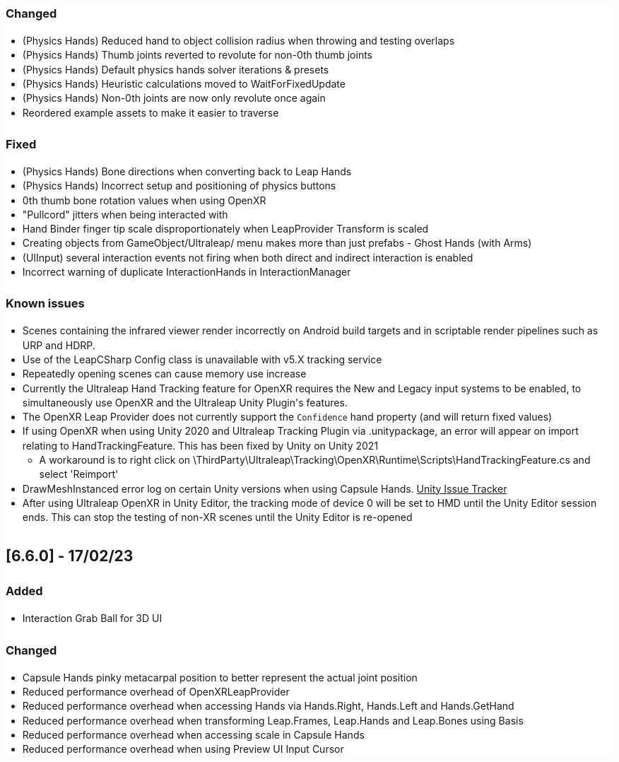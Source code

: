 ### Changed
- (Physics Hands) Reduced hand to object collision radius when throwing and testing overlaps
- (Physics Hands) Thumb joints reverted to revolute for non-0th thumb joints
- (Physics Hands) Default physics hands solver iterations & presets
- (Physics Hands) Heuristic calculations moved to WaitForFixedUpdate
- (Physics Hands) Non-0th joints are now only revolute once again
- Reordered example assets to make it easier to traverse


### Fixed
- (Physics Hands) Bone directions when converting back to Leap Hands
- (Physics Hands) Incorrect setup and positioning of physics buttons
- 0th thumb bone rotation values when using OpenXR
- "Pullcord" jitters when being interacted with
- Hand Binder finger tip scale disproportionately when LeapProvider Transform is scaled
- Creating objects from GameObject/Ultraleap/ menu makes more than just prefabs - Ghost Hands (with Arms)
- (UIInput) several interaction events not firing when both direct and indirect interaction is enabled 
- Incorrect warning of duplicate InteractionHands in InteractionManager

### Known issues 
- Scenes containing the infrared viewer render incorrectly on Android build targets and in scriptable render pipelines such as URP and HDRP. 
- Use of the LeapCSharp Config class is unavailable with v5.X tracking service
- Repeatedly opening scenes can cause memory use increase
- Currently the Ultraleap Hand Tracking feature for OpenXR requires the New and Legacy input systems to be enabled, to simultaneously use OpenXR and the Ultraleap Unity Plugin's features.
- The OpenXR Leap Provider does not currently support the `Confidence` hand property (and will return fixed values)
- If using OpenXR when using Unity 2020 and Ultraleap Tracking Plugin via .unitypackage, an error will appear on import relating to HandTrackingFeature. This has been fixed by Unity on Unity 2021
	- A workaround is to right click on \ThirdParty\Ultraleap\Tracking\OpenXR\Runtime\Scripts\HandTrackingFeature.cs and select 'Reimport'
- DrawMeshInstanced error log on certain Unity versions when using Capsule Hands. [Unity Issue Tracker](https://issuetracker.unity3d.com/issues/drawmeshinstanced-does-not-support-dot-dot-dot-error-in-the-console-pops-up-when-the-shader-does-support-instanced-rendering)
- After using Ultraleap OpenXR in Unity Editor, the tracking mode of device 0 will be set to HMD until the Unity Editor session ends. This can stop the testing of non-XR scenes until the Unity Editor is re-opened

## [6.6.0] - 17/02/23

### Added
- Interaction Grab Ball for 3D UI

### Changed
- Capsule Hands pinky metacarpal position to better represent the actual joint position
- Reduced performance overhead of OpenXRLeapProvider
- Reduced performance overhead when accessing Hands via Hands.Right, Hands.Left and Hands.GetHand
- Reduced performance overhead when transforming Leap.Frames, Leap.Hands and Leap.Bones using Basis
- Reduced performance overhead when accessing scale in Capsule Hands
- Reduced performance overhead when using Preview UI Input Cursor


[docs-website]: https://docs.ultraleap.com/unity-api/ "Ultraleap Docs"
[older-releases]: https://github.com/ultraleap/UnityPlugin/releases "UnityPlugin Releases"